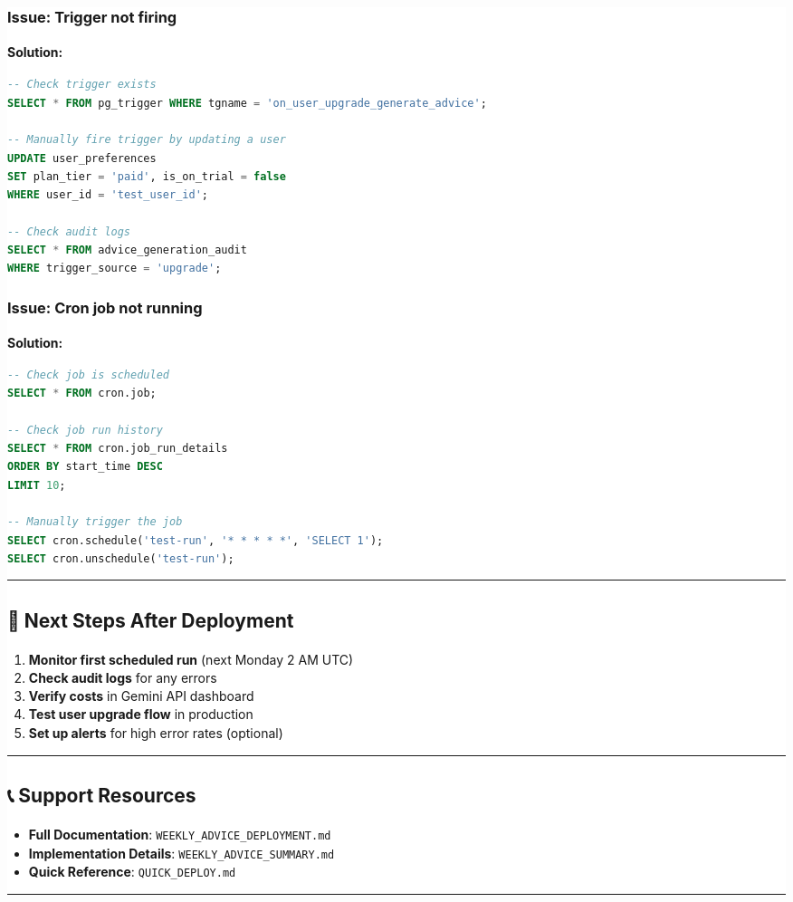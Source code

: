 ### Issue: Trigger not firing
**Solution:**
```sql
-- Check trigger exists
SELECT * FROM pg_trigger WHERE tgname = 'on_user_upgrade_generate_advice';

-- Manually fire trigger by updating a user
UPDATE user_preferences 
SET plan_tier = 'paid', is_on_trial = false 
WHERE user_id = 'test_user_id';

-- Check audit logs
SELECT * FROM advice_generation_audit 
WHERE trigger_source = 'upgrade';
```

### Issue: Cron job not running
**Solution:**
```sql
-- Check job is scheduled
SELECT * FROM cron.job;

-- Check job run history
SELECT * FROM cron.job_run_details 
ORDER BY start_time DESC 
LIMIT 10;

-- Manually trigger the job
SELECT cron.schedule('test-run', '* * * * *', 'SELECT 1');
SELECT cron.unschedule('test-run');
```

---

## 🎯 Next Steps After Deployment

1. **Monitor first scheduled run** (next Monday 2 AM UTC)
2. **Check audit logs** for any errors
3. **Verify costs** in Gemini API dashboard
4. **Test user upgrade flow** in production
5. **Set up alerts** for high error rates (optional)

---

## 📞 Support Resources

- **Full Documentation**: `WEEKLY_ADVICE_DEPLOYMENT.md`
- **Implementation Details**: `WEEKLY_ADVICE_SUMMARY.md`
- **Quick Reference**: `QUICK_DEPLOY.md`

---
